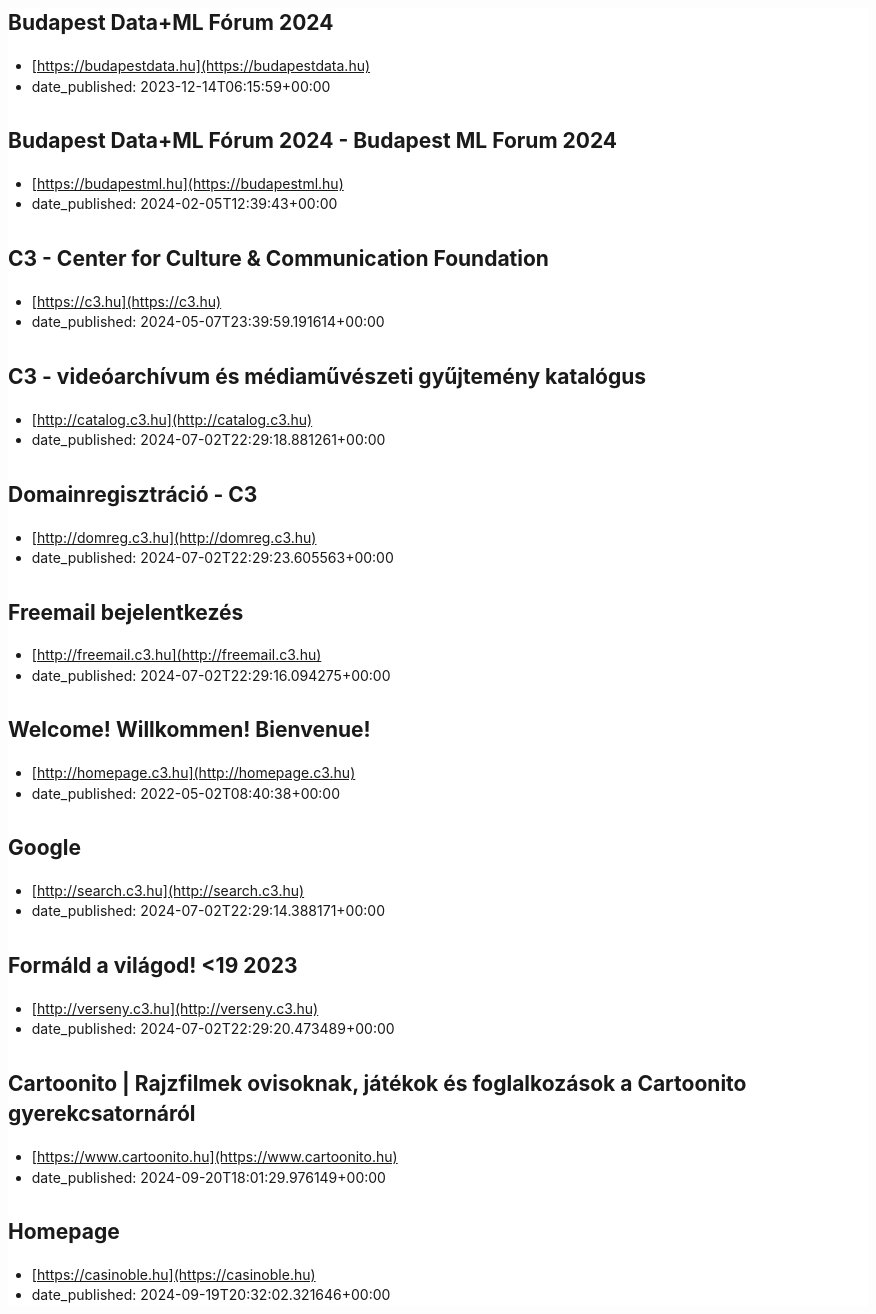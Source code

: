  ## Budapest Data+ML Fórum 2024
 - [https://budapestdata.hu](https://budapestdata.hu)
 - date_published: 2023-12-14T06:15:59+00:00

 ## Budapest Data+ML Fórum 2024 - Budapest ML Forum 2024
 - [https://budapestml.hu](https://budapestml.hu)
 - date_published: 2024-02-05T12:39:43+00:00

 ## C3 - Center for Culture & Communication Foundation
 - [https://c3.hu](https://c3.hu)
 - date_published: 2024-05-07T23:39:59.191614+00:00

 ## C3 - videóarchívum és médiaművészeti gyűjtemény katalógus
 - [http://catalog.c3.hu](http://catalog.c3.hu)
 - date_published: 2024-07-02T22:29:18.881261+00:00

 ## Domainregisztráció - C3
 - [http://domreg.c3.hu](http://domreg.c3.hu)
 - date_published: 2024-07-02T22:29:23.605563+00:00

 ## Freemail bejelentkezés
 - [http://freemail.c3.hu](http://freemail.c3.hu)
 - date_published: 2024-07-02T22:29:16.094275+00:00

 ## Welcome! Willkommen! Bienvenue!
 - [http://homepage.c3.hu](http://homepage.c3.hu)
 - date_published: 2022-05-02T08:40:38+00:00

 ## Google
 - [http://search.c3.hu](http://search.c3.hu)
 - date_published: 2024-07-02T22:29:14.388171+00:00

 ## Formáld a világod! <19 2023
 - [http://verseny.c3.hu](http://verseny.c3.hu)
 - date_published: 2024-07-02T22:29:20.473489+00:00

 ## Cartoonito | Rajzfilmek ovisoknak, játékok és foglalkozások a Cartoonito gyerekcsatornáról
 - [https://www.cartoonito.hu](https://www.cartoonito.hu)
 - date_published: 2024-09-20T18:01:29.976149+00:00

 ## Homepage
 - [https://casinoble.hu](https://casinoble.hu)
 - date_published: 2024-09-19T20:32:02.321646+00:00
